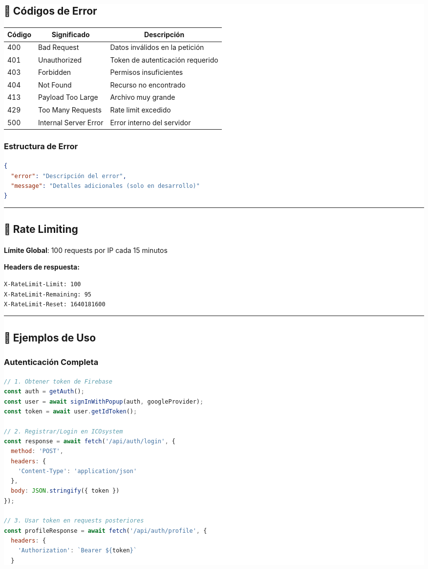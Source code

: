 
## 🚫 Códigos de Error

| Código | Significado | Descripción |
|--------|-------------|-------------|
| 400 | Bad Request | Datos inválidos en la petición |
| 401 | Unauthorized | Token de autenticación requerido |
| 403 | Forbidden | Permisos insuficientes |
| 404 | Not Found | Recurso no encontrado |
| 413 | Payload Too Large | Archivo muy grande |
| 429 | Too Many Requests | Rate limit excedido |
| 500 | Internal Server Error | Error interno del servidor |

### Estructura de Error
```json
{
  "error": "Descripción del error",
  "message": "Detalles adicionales (solo en desarrollo)"
}
```

---

## 🔄 Rate Limiting

**Límite Global**: 100 requests por IP cada 15 minutos

**Headers de respuesta:**
```http
X-RateLimit-Limit: 100
X-RateLimit-Remaining: 95
X-RateLimit-Reset: 1640181600
```

---

## 📝 Ejemplos de Uso

### Autenticación Completa
```javascript
// 1. Obtener token de Firebase
const auth = getAuth();
const user = await signInWithPopup(auth, googleProvider);
const token = await user.getIdToken();

// 2. Registrar/Login en ICOsystem
const response = await fetch('/api/auth/login', {
  method: 'POST',
  headers: {
    'Content-Type': 'application/json'
  },
  body: JSON.stringify({ token })
});

// 3. Usar token en requests posteriores
const profileResponse = await fetch('/api/auth/profile', {
  headers: {
    'Authorization': `Bearer ${token}`
  }
```
